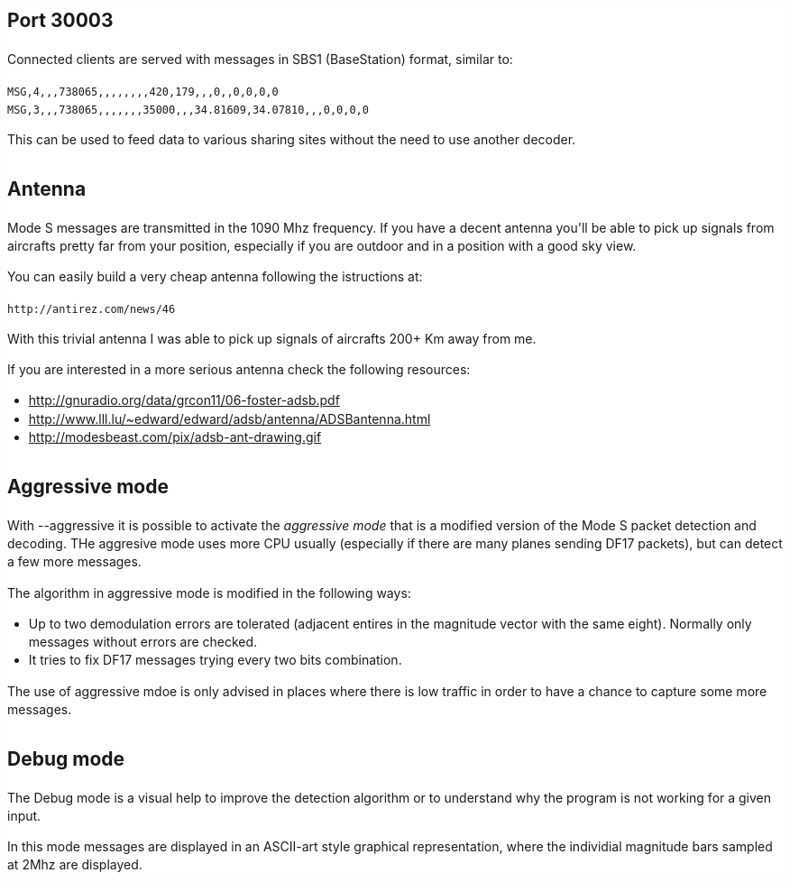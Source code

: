 Port 30003
---

Connected clients are served with messages in SBS1 (BaseStation) format,
similar to:

    MSG,4,,,738065,,,,,,,,420,179,,,0,,0,0,0,0
    MSG,3,,,738065,,,,,,,35000,,,34.81609,34.07810,,,0,0,0,0

This can be used to feed data to various sharing sites without the need to use another decoder.

Antenna
---

Mode S messages are transmitted in the 1090 Mhz frequency. If you have a decent
antenna you'll be able to pick up signals from aircrafts pretty far from your
position, especially if you are outdoor and in a position with a good sky view.

You can easily build a very cheap antenna following the istructions at:

    http://antirez.com/news/46

With this trivial antenna I was able to pick up signals of aircrafts 200+ Km
away from me.

If you are interested in a more serious antenna check the following
resources:

* http://gnuradio.org/data/grcon11/06-foster-adsb.pdf
* http://www.lll.lu/~edward/edward/adsb/antenna/ADSBantenna.html
* http://modesbeast.com/pix/adsb-ant-drawing.gif

Aggressive mode
---

With --aggressive it is possible to activate the *aggressive mode* that is a
modified version of the Mode S packet detection and decoding.
THe aggresive mode uses more CPU usually (especially if there are many planes
sending DF17 packets), but can detect a few more messages.

The algorithm in aggressive mode is modified in the following ways:

* Up to two demodulation errors are tolerated (adjacent entires in the magnitude
  vector with the same eight). Normally only messages without errors are
  checked.
* It tries to fix DF17 messages trying every two bits combination.

The use of aggressive mdoe is only advised in places where there is low traffic
in order to have a chance to capture some more messages.

Debug mode
---

The Debug mode is a visual help to improve the detection algorithm or to
understand why the program is not working for a given input.

In this mode messages are displayed in an ASCII-art style graphical
representation, where the individial magnitude bars sampled at 2Mhz are
displayed.
